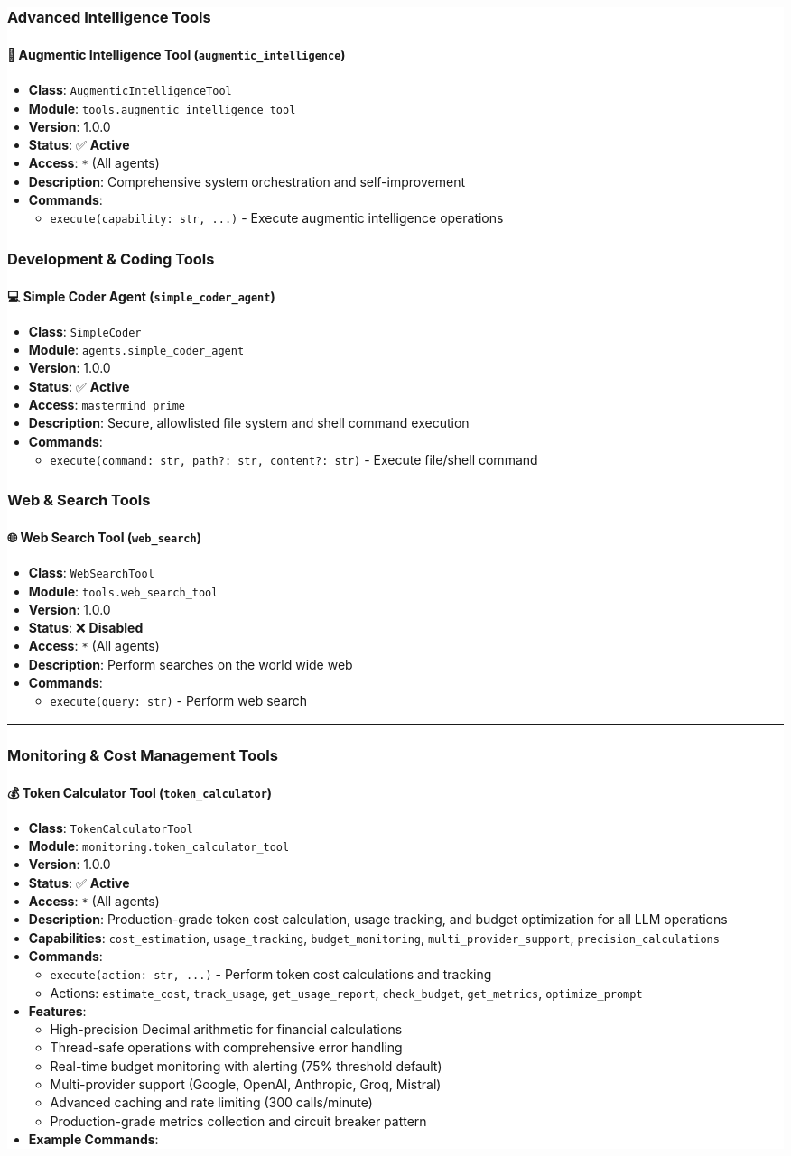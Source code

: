 ### **Advanced Intelligence Tools**

#### 🧠 **Augmentic Intelligence Tool** (`augmentic_intelligence`)
- **Class**: `AugmenticIntelligenceTool`
- **Module**: `tools.augmentic_intelligence_tool`
- **Version**: 1.0.0
- **Status**: ✅ **Active**
- **Access**: `*` (All agents)
- **Description**: Comprehensive system orchestration and self-improvement
- **Commands**:
  - `execute(capability: str, ...)` - Execute augmentic intelligence operations

### **Development & Coding Tools**

#### 💻 **Simple Coder Agent** (`simple_coder_agent`)
- **Class**: `SimpleCoder`
- **Module**: `agents.simple_coder_agent`
- **Version**: 1.0.0
- **Status**: ✅ **Active**
- **Access**: `mastermind_prime`
- **Description**: Secure, allowlisted file system and shell command execution
- **Commands**:
  - `execute(command: str, path?: str, content?: str)` - Execute file/shell command

### **Web & Search Tools**

#### 🌐 **Web Search Tool** (`web_search`)
- **Class**: `WebSearchTool`
- **Module**: `tools.web_search_tool`
- **Version**: 1.0.0
- **Status**: ❌ **Disabled**
- **Access**: `*` (All agents)
- **Description**: Perform searches on the world wide web
- **Commands**:
  - `execute(query: str)` - Perform web search

---

### **Monitoring & Cost Management Tools**

#### 💰 **Token Calculator Tool** (`token_calculator`)
- **Class**: `TokenCalculatorTool`
- **Module**: `monitoring.token_calculator_tool`
- **Version**: 1.0.0
- **Status**: ✅ **Active**
- **Access**: `*` (All agents)
- **Description**: Production-grade token cost calculation, usage tracking, and budget optimization for all LLM operations
- **Capabilities**: `cost_estimation`, `usage_tracking`, `budget_monitoring`, `multi_provider_support`, `precision_calculations`
- **Commands**:
  - `execute(action: str, ...)` - Perform token cost calculations and tracking
  - Actions: `estimate_cost`, `track_usage`, `get_usage_report`, `check_budget`, `get_metrics`, `optimize_prompt`
- **Features**:
  - High-precision Decimal arithmetic for financial calculations
  - Thread-safe operations with comprehensive error handling
  - Real-time budget monitoring with alerting (75% threshold default)
  - Multi-provider support (Google, OpenAI, Anthropic, Groq, Mistral)
  - Advanced caching and rate limiting (300 calls/minute)
  - Production-grade metrics collection and circuit breaker pattern
- **Example Commands**: